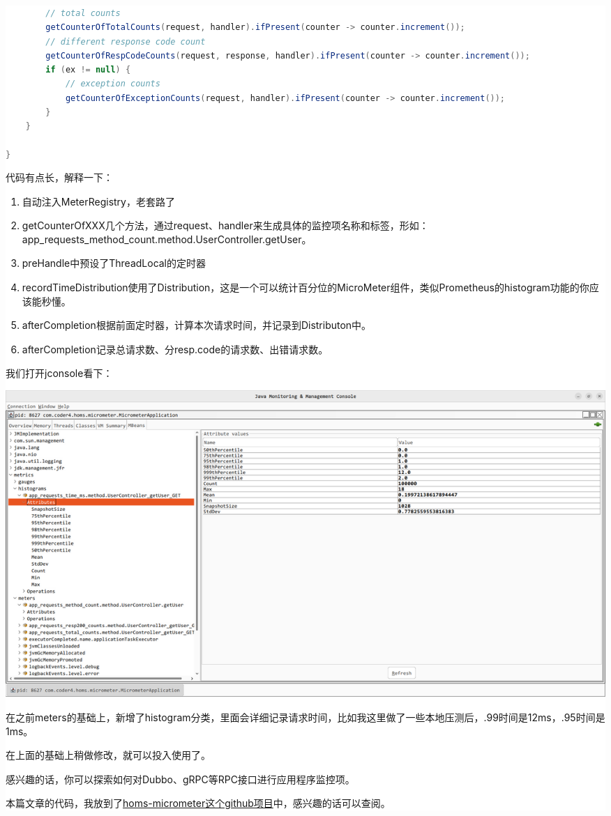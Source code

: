 ```java
        // total counts
        getCounterOfTotalCounts(request, handler).ifPresent(counter -> counter.increment());
        // different response code count
        getCounterOfRespCodeCounts(request, response, handler).ifPresent(counter -> counter.increment());
        if (ex != null) {
            // exception counts
            getCounterOfExceptionCounts(request, handler).ifPresent(counter -> counter.increment());
        }
    }

}
```

代码有点长，解释一下：

1. 自动注入MeterRegistry，老套路了

2. getCounterOfXXX几个方法，通过request、handler来生成具体的监控项名称和标签，形如：app_requests_method_count.method.UserController.getUser。

3. preHandle中预设了ThreadLocal的定时器

4. recordTimeDistribution使用了Distribution，这是一个可以统计百分位的MicroMeter组件，类似Prometheus的histogram功能的你应该能秒懂。

5. afterCompletion根据前面定时器，计算本次请求时间，并记录到Distributon中。

6. afterCompletion记录总请求数、分resp.code的请求数、出错请求数。

我们打开jconsole看下：

![f](./jconsole2.png)

在之前meters的基础上，新增了histogram分类，里面会详细记录请求时间，比如我这里做了一些本地压测后，.99时间是12ms，.95时间是1ms。

在上面的基础上稍做修改，就可以投入使用了。

感兴趣的话，你可以探索如何对Dubbo、gRPC等RPC接口进行应用程序监控项。

本篇文章的代码，我放到了[homs-micrometer这个github项目](https://github.com/liheyuan/homs-micrometer)中，感兴趣的话可以查阅。
